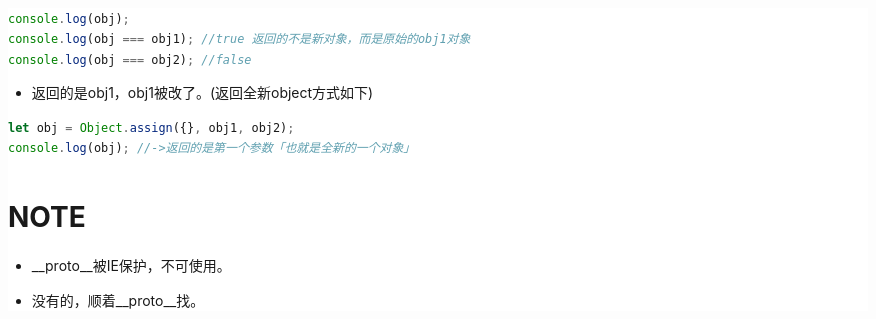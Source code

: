 ```javascript
console.log(obj);
console.log(obj === obj1); //true 返回的不是新对象，而是原始的obj1对象
console.log(obj === obj2); //false
```

* 返回的是obj1，obj1被改了。(返回全新object方式如下)

```javascript
let obj = Object.assign({}, obj1, obj2);
console.log(obj); //->返回的是第一个参数「也就是全新的一个对象」
```


# NOTE

* __proto__被IE保护，不可使用。

* 没有的，顺着__proto__找。